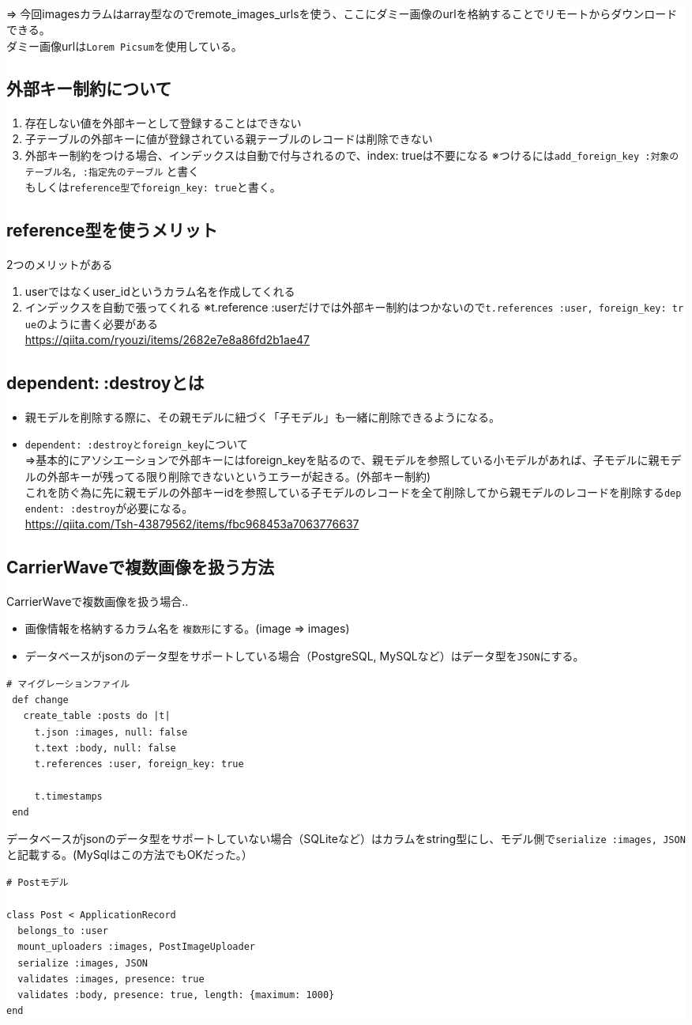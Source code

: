```
```
=> 今回imagesカラムはarray型なのでremote_images_urlsを使う、ここにダミー画像のurlを格納することでリモートからダウンロードできる。  
ダミー画像urlは`Lorem Picsum`を使用している。  
   
## 外部キー制約について
1. 存在しない値を外部キーとして登録することはできない
2. 子テーブルの外部キーに値が登録されている親テーブルのレコードは削除できない
3. 外部キー制約をつける場合、インデックスは自動で付与されるので、index: trueは不要になる
※つけるには`add_foreign_key :対象のテーブル名, :指定先のテーブル` と書く  
もしくは`reference型`で`foreign_key: true`と書く。  
  
## reference型を使うメリット
2つのメリットがある  
1. userではなくuser_idというカラム名を作成してくれる
2. インデックスを自動で張ってくれる
※t.reference :userだけでは外部キー制約はつかないので`t.references :user, foreign_key: true`のように書く必要がある  
https://qiita.com/ryouzi/items/2682e7e8a86fd2b1ae47  
  
## dependent: :destroyとは
- 親モデルを削除する際に、その親モデルに紐づく「子モデル」も一緒に削除できるようになる。  
  
- `dependent: :destroyとforeign_key`について  
=>基本的にアソシエーションで外部キーにはforeign_keyを貼るので、親モデルを参照している小モデルがあれば、子モデルに親モデルの外部キーが残ってる限り削除できないというエラーが起きる。(外部キー制約)  
これを防ぐ為に先に親モデルの外部キーidを参照している子モデルのレコードを全て削除してから親モデルのレコードを削除する`dependent: :destroy`が必要になる。  
https://qiita.com/Tsh-43879562/items/fbc968453a7063776637  
  
## CarrierWaveで複数画像を扱う方法
CarrierWaveで複数画像を扱う場合..  
  
- 画像情報を格納するカラム名を `複数形`にする。(image => images)
  
- データベースがjsonのデータ型をサポートしている場合（PostgreSQL,&nbsp;MySQLなど）はデータ型を`JSON`にする。
 ```
# マイグレーションファイル
  def change
    create_table :posts do |t|
      t.json :images, null: false
      t.text :body, null: false
      t.references :user, foreign_key: true
      
      t.timestamps
  end
```
データベースがjsonのデータ型をサポートしていない場合（SQLiteなど）はカラムをstring型にし、モデル側で`serialize :images, JSON`と記載する。(MySqlはこの方法でもOKだった。）  
```
# Postモデル

class Post < ApplicationRecord
  belongs_to :user
  mount_uploaders :images, PostImageUploader
  serialize :images, JSON
  validates :images, presence: true
  validates :body, presence: true, length: {maximum: 1000}
end
```
  